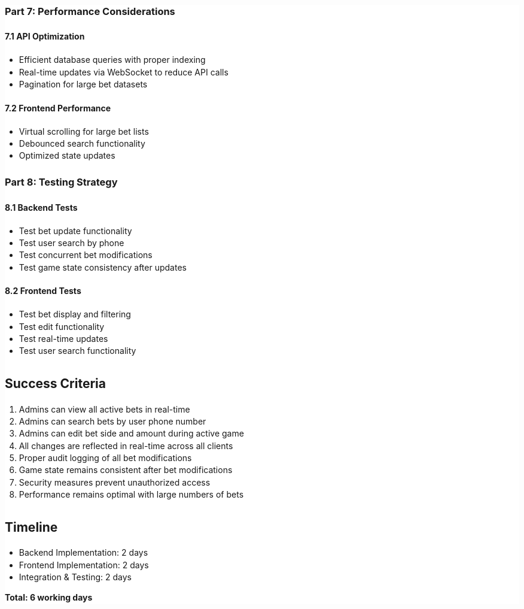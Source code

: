 ### Part 7: Performance Considerations

#### 7.1 API Optimization
- Efficient database queries with proper indexing
- Real-time updates via WebSocket to reduce API calls
- Pagination for large bet datasets

#### 7.2 Frontend Performance
- Virtual scrolling for large bet lists
- Debounced search functionality
- Optimized state updates

### Part 8: Testing Strategy

#### 8.1 Backend Tests
- Test bet update functionality
- Test user search by phone
- Test concurrent bet modifications
- Test game state consistency after updates

#### 8.2 Frontend Tests
- Test bet display and filtering
- Test edit functionality
- Test real-time updates
- Test user search functionality

## Success Criteria

1. Admins can view all active bets in real-time
2. Admins can search bets by user phone number
3. Admins can edit bet side and amount during active game
4. All changes are reflected in real-time across all clients
5. Proper audit logging of all bet modifications
6. Game state remains consistent after bet modifications
7. Security measures prevent unauthorized access
8. Performance remains optimal with large numbers of bets

## Timeline
- Backend Implementation: 2 days
- Frontend Implementation: 2 days  
- Integration & Testing: 2 days

**Total: 6 working days**